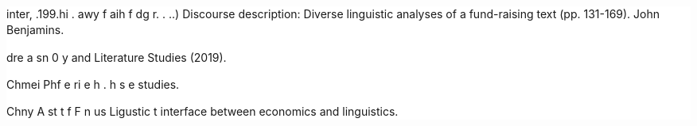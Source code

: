 inter,  .199.hi . awy f aih f dg r. .  ..) Discourse description: Diverse linguistic analyses of a fund-raising text (pp. 131-169). John Benjamins.

dre a     sn   0 y   and Literature Studies (2019).

Chmei Phf            e ri e  h   . h  s   e studies.

Chny      A st t f F  n us Ligustic          t interface between economics and linguistics.